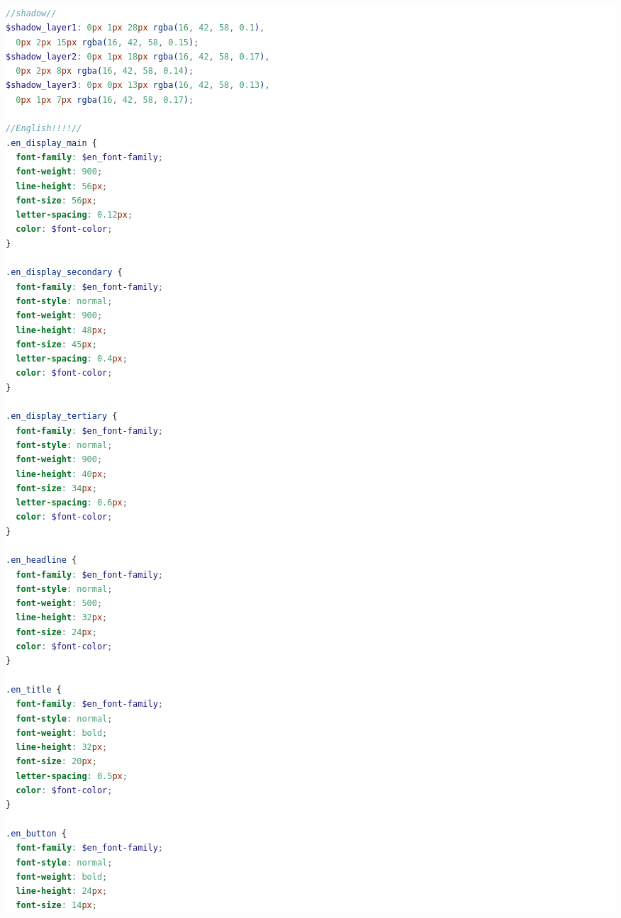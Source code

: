 ```scss:title=_main.scss
//shadow//
$shadow_layer1: 0px 1px 28px rgba(16, 42, 58, 0.1),
  0px 2px 15px rgba(16, 42, 58, 0.15);
$shadow_layer2: 0px 1px 18px rgba(16, 42, 58, 0.17),
  0px 2px 8px rgba(16, 42, 58, 0.14);
$shadow_layer3: 0px 0px 13px rgba(16, 42, 58, 0.13),
  0px 1px 7px rgba(16, 42, 58, 0.17);

//English!!!!//
.en_display_main {
  font-family: $en_font-family;
  font-weight: 900;
  line-height: 56px;
  font-size: 56px;
  letter-spacing: 0.12px;
  color: $font-color;
}

.en_display_secondary {
  font-family: $en_font-family;
  font-style: normal;
  font-weight: 900;
  line-height: 48px;
  font-size: 45px;
  letter-spacing: 0.4px;
  color: $font-color;
}

.en_display_tertiary {
  font-family: $en_font-family;
  font-style: normal;
  font-weight: 900;
  line-height: 40px;
  font-size: 34px;
  letter-spacing: 0.6px;
  color: $font-color;
}

.en_headline {
  font-family: $en_font-family;
  font-style: normal;
  font-weight: 500;
  line-height: 32px;
  font-size: 24px;
  color: $font-color;
}

.en_title {
  font-family: $en_font-family;
  font-style: normal;
  font-weight: bold;
  line-height: 32px;
  font-size: 20px;
  letter-spacing: 0.5px;
  color: $font-color;
}

.en_button {
  font-family: $en_font-family;
  font-style: normal;
  font-weight: bold;
  line-height: 24px;
  font-size: 14px;
```